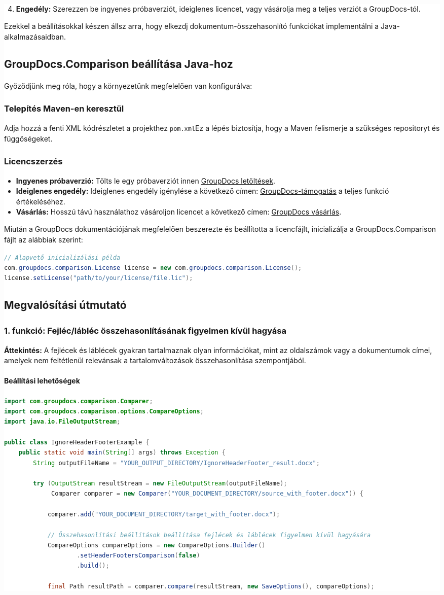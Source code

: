 4. **Engedély:** Szerezzen be ingyenes próbaverziót, ideiglenes licencet, vagy vásárolja meg a teljes verziót a GroupDocs-tól.

Ezekkel a beállításokkal készen állsz arra, hogy elkezdj dokumentum-összehasonlító funkciókat implementálni a Java-alkalmazásaidban.

## GroupDocs.Comparison beállítása Java-hoz

Győződjünk meg róla, hogy a környezetünk megfelelően van konfigurálva:

### Telepítés Maven-en keresztül

Adja hozzá a fenti XML kódrészletet a projekthez `pom.xml`Ez a lépés biztosítja, hogy a Maven felismerje a szükséges repositoryt és függőségeket. 

### Licencszerzés
- **Ingyenes próbaverzió:** Tölts le egy próbaverziót innen [GroupDocs letöltések](https://releases.groupdocs.com/comparison/java/).
- **Ideiglenes engedély:** Ideiglenes engedély igénylése a következő címen: [GroupDocs-támogatás](https://purchase.groupdocs.com/temporary-license/) a teljes funkció értékeléséhez.
- **Vásárlás:** Hosszú távú használathoz vásároljon licencet a következő címen: [GroupDocs vásárlás](https://purchase.groupdocs.com/buy).

Miután a GroupDocs dokumentációjának megfelelően beszerezte és beállította a licencfájlt, inicializálja a GroupDocs.Comparison fájlt az alábbiak szerint:

```java
// Alapvető inicializálási példa
com.groupdocs.comparison.License license = new com.groupdocs.comparison.License();
license.setLicense("path/to/your/license/file.lic");
```

## Megvalósítási útmutató

### 1. funkció: Fejléc/lábléc összehasonlításának figyelmen kívül hagyása

**Áttekintés:** A fejlécek és láblécek gyakran tartalmaznak olyan információkat, mint az oldalszámok vagy a dokumentumok címei, amelyek nem feltétlenül relevánsak a tartalomváltozások összehasonlítása szempontjából.

#### Beállítási lehetőségek

```java
import com.groupdocs.comparison.Comparer;
import com.groupdocs.comparison.options.CompareOptions;
import java.io.FileOutputStream;

public class IgnoreHeaderFooterExample {
    public static void main(String[] args) throws Exception {
        String outputFileName = "YOUR_OUTPUT_DIRECTORY/IgnoreHeaderFooter_result.docx";

        try (OutputStream resultStream = new FileOutputStream(outputFileName);
             Comparer comparer = new Comparer("YOUR_DOCUMENT_DIRECTORY/source_with_footer.docx")) {

            comparer.add("YOUR_DOCUMENT_DIRECTORY/target_with_footer.docx");

            // Összehasonlítási beállítások beállítása fejlécek és láblécek figyelmen kívül hagyására
            CompareOptions compareOptions = new CompareOptions.Builder()
                    .setHeaderFootersComparison(false)
                    .build();

            final Path resultPath = comparer.compare(resultStream, new SaveOptions(), compareOptions);
```